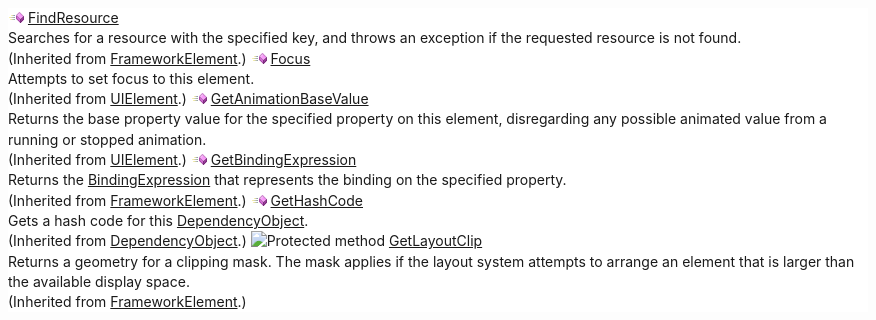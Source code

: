 <td><img src="images/public-method.gif" title="Public method" /></td>
<td><a href="http://msdn.microsoft.com/en-us/library/ms598123">FindResource</a></td>
<td><div class="summary">
Searches for a resource with the specified key, and throws an exception if the requested resource is not found.
</div>
(Inherited from <a href="http://msdn.microsoft.com/en-us/library/ms602714">FrameworkElement</a>.)</td>
</tr>
<tr class="odd">
<td><img src="images/public-method.gif" title="Public method" /></td>
<td><a href="http://msdn.microsoft.com/en-us/library/ms598909">Focus</a></td>
<td><div class="summary">
Attempts to set focus to this element.
</div>
(Inherited from <a href="http://msdn.microsoft.com/en-us/library/ms590078">UIElement</a>.)</td>
</tr>
<tr class="even">
<td><img src="images/public-method.gif" title="Public method" /></td>
<td><a href="http://msdn.microsoft.com/en-us/library/ms598910">GetAnimationBaseValue</a></td>
<td><div class="summary">
Returns the base property value for the specified property on this element, disregarding any possible animated value from a running or stopped animation.
</div>
(Inherited from <a href="http://msdn.microsoft.com/en-us/library/ms590078">UIElement</a>.)</td>
</tr>
<tr class="odd">
<td><img src="images/public-method.gif" title="Public method" /></td>
<td><a href="http://msdn.microsoft.com/en-us/library/ms598124">GetBindingExpression</a></td>
<td><div class="summary">
Returns the <a href="http://msdn.microsoft.com/en-us/library/ms613455">BindingExpression</a> that represents the binding on the specified property.
</div>
(Inherited from <a href="http://msdn.microsoft.com/en-us/library/ms602714">FrameworkElement</a>.)</td>
</tr>
<tr class="even">
<td><img src="images/public-method.gif" title="Public method" /></td>
<td><a href="http://msdn.microsoft.com/en-us/library/aa345744">GetHashCode</a></td>
<td><div class="summary">
Gets a hash code for this <a href="http://msdn.microsoft.com/en-us/library/ms589309">DependencyObject</a>.
</div>
(Inherited from <a href="http://msdn.microsoft.com/en-us/library/ms589309">DependencyObject</a>.)</td>
</tr>
<tr class="odd">
<td><img src="https://msdn.microsoft.com/en-us/Gg431068.protmethod(en-us,PandP.50).gif" title="Protected method" /></td>
<td><a href="http://msdn.microsoft.com/en-us/library/ms598129">GetLayoutClip</a></td>
<td><div class="summary">
Returns a geometry for a clipping mask. The mask applies if the layout system attempts to arrange an element that is larger than the available display space.
</div>
(Inherited from <a href="http://msdn.microsoft.com/en-us/library/ms602714">FrameworkElement</a>.)</td>